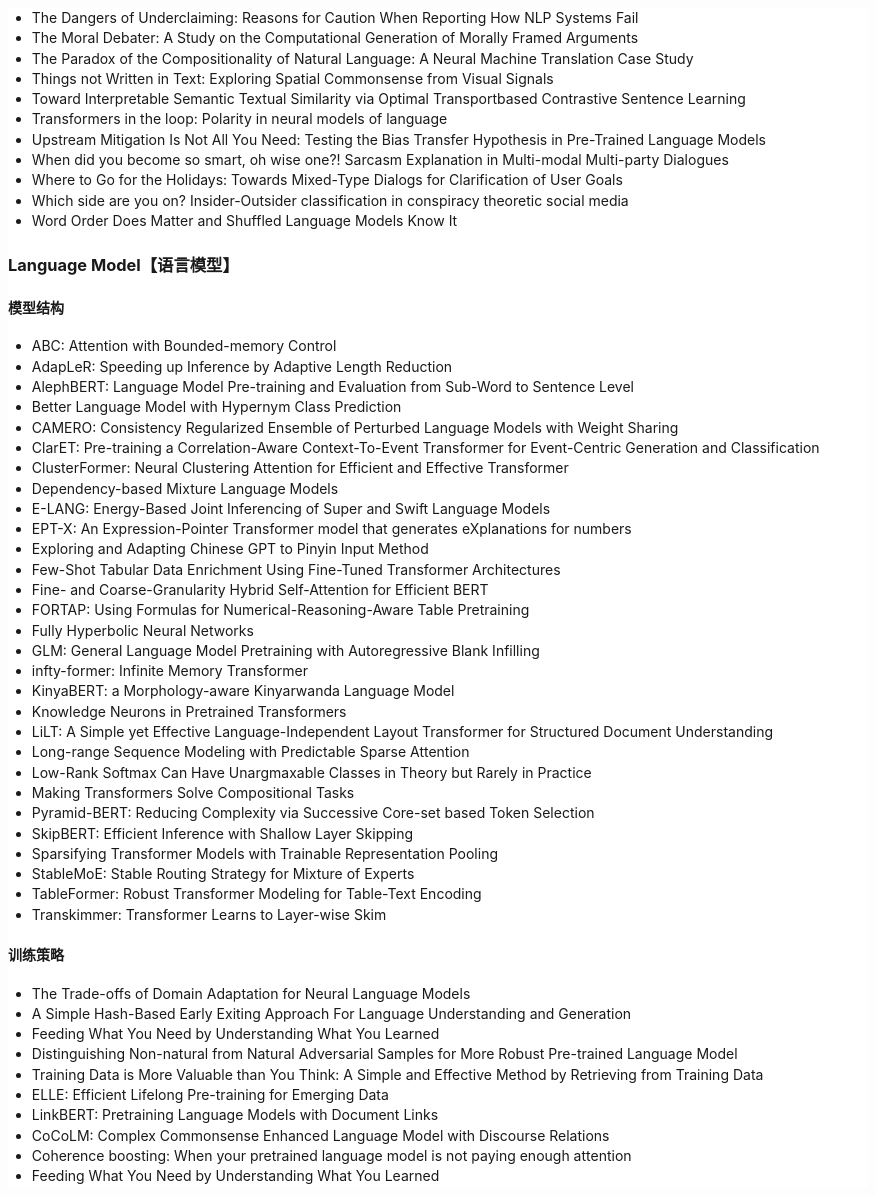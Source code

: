 - The Dangers of Underclaiming: Reasons for Caution When Reporting How NLP Systems Fail
- The Moral Debater: A Study on the Computational Generation of Morally Framed Arguments
- The Paradox of the Compositionality of Natural Language: A Neural Machine Translation Case Study
- Things not Written in Text: Exploring Spatial Commonsense from Visual Signals
- Toward Interpretable Semantic Textual Similarity via Optimal Transportbased Contrastive Sentence Learning
- Transformers in the loop: Polarity in neural models of language
- Upstream Mitigation Is Not All You Need: Testing the Bias Transfer Hypothesis in Pre-Trained Language Models
- When did you become so smart, oh wise one?! Sarcasm Explanation in Multi-modal Multi-party Dialogues
- Where to Go for the Holidays: Towards Mixed-Type Dialogs for Clarification of User Goals
- Which side are you on? Insider-Outsider classification in conspiracy theoretic social media
- Word Order Does Matter and Shuffled Language Models Know It


### Language Model【语言模型】

#### 模型结构
- ABC: Attention with Bounded-memory Control
- AdapLeR: Speeding up Inference by Adaptive Length Reduction
- AlephBERT: Language Model Pre-training and Evaluation from Sub-Word to Sentence Level
- Better Language Model with Hypernym Class Prediction
- CAMERO: Consistency Regularized Ensemble of Perturbed Language Models with Weight Sharing
- ClarET: Pre-training a Correlation-Aware Context-To-Event Transformer for Event-Centric Generation and Classification
- ClusterFormer: Neural Clustering Attention for Efficient and Effective Transformer
- Dependency-based Mixture Language Models
- E-LANG: Energy-Based Joint Inferencing of Super and Swift Language Models
- EPT-X: An Expression-Pointer Transformer model that generates eXplanations for numbers
- Exploring and Adapting Chinese GPT to Pinyin Input Method
- Few-Shot Tabular Data Enrichment Using Fine-Tuned Transformer Architectures
- Fine- and Coarse-Granularity Hybrid Self-Attention for Efficient BERT
- FORTAP: Using Formulas for Numerical-Reasoning-Aware Table Pretraining
- Fully Hyperbolic Neural Networks
- GLM: General Language Model Pretraining with Autoregressive Blank Infilling
- infty-former: Infinite Memory Transformer
- KinyaBERT: a Morphology-aware Kinyarwanda Language Model
- Knowledge Neurons in Pretrained Transformers
- LiLT: A Simple yet Effective Language-Independent Layout Transformer for Structured Document Understanding
- Long-range Sequence Modeling with Predictable Sparse Attention
- Low-Rank Softmax Can Have Unargmaxable Classes in Theory but Rarely in Practice
- Making Transformers Solve Compositional Tasks
- Pyramid-BERT: Reducing Complexity via Successive Core-set based Token Selection
- SkipBERT: Efficient Inference with Shallow Layer Skipping
- Sparsifying Transformer Models with Trainable Representation Pooling
- StableMoE: Stable Routing Strategy for Mixture of Experts
- TableFormer: Robust Transformer Modeling for Table-Text Encoding
- Transkimmer: Transformer Learns to Layer-wise Skim

#### 训练策略
- The Trade-offs of Domain Adaptation for Neural Language Models
- A Simple Hash-Based Early Exiting Approach For Language Understanding and Generation
- Feeding What You Need by Understanding What You Learned
- Distinguishing Non-natural from Natural Adversarial Samples for More Robust Pre-trained Language Model
- Training Data is More Valuable than You Think: A Simple and Effective Method by Retrieving from Training Data
- ELLE: Efficient Lifelong Pre-training for Emerging Data
- LinkBERT: Pretraining Language Models with Document Links
- CoCoLM: Complex Commonsense Enhanced Language Model with Discourse Relations
- Coherence boosting: When your pretrained language model is not paying enough attention
- Feeding What You Need by Understanding What You Learned